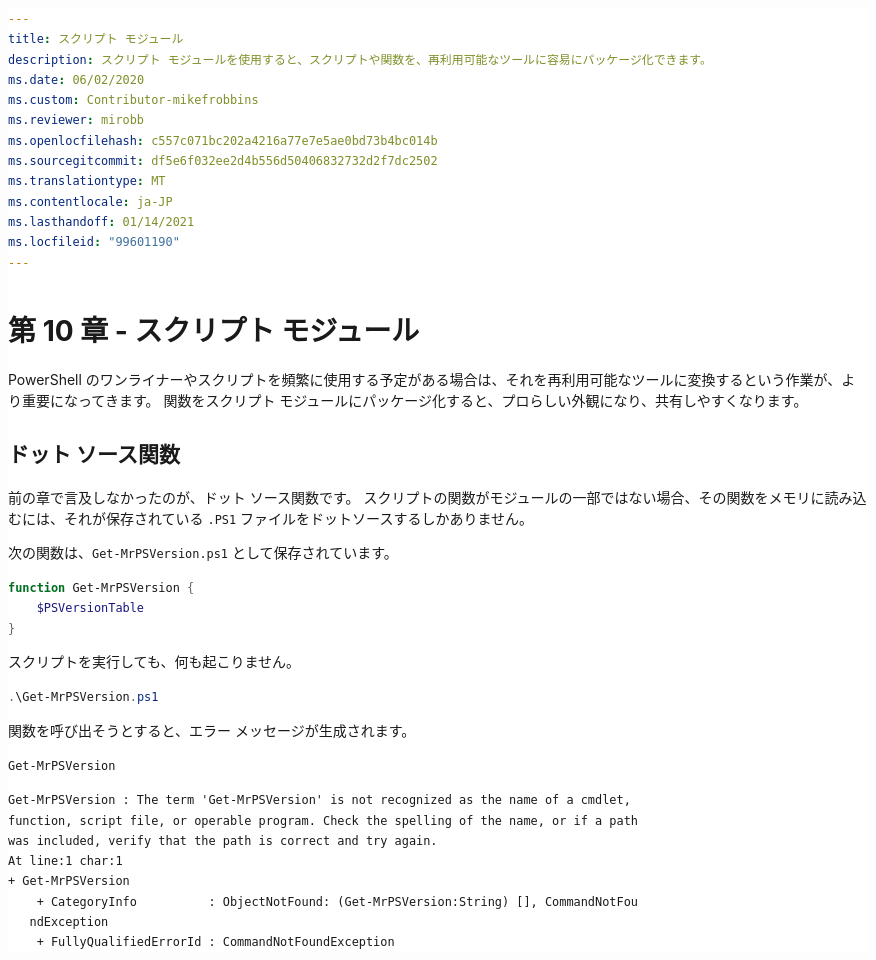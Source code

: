 ```yaml
---
title: スクリプト モジュール
description: スクリプト モジュールを使用すると、スクリプトや関数を、再利用可能なツールに容易にパッケージ化できます。
ms.date: 06/02/2020
ms.custom: Contributor-mikefrobbins
ms.reviewer: mirobb
ms.openlocfilehash: c557c071bc202a4216a77e7e5ae0bd73b4bc014b
ms.sourcegitcommit: df5e6f032ee2d4b556d50406832732d2f7dc2502
ms.translationtype: MT
ms.contentlocale: ja-JP
ms.lasthandoff: 01/14/2021
ms.locfileid: "99601190"
---
```

# <a name="chapter-10---script-modules"></a>第 10 章 - スクリプト モジュール

PowerShell のワンライナーやスクリプトを頻繁に使用する予定がある場合は、それを再利用可能なツールに変換するという作業が、より重要になってきます。 関数をスクリプト モジュールにパッケージ化すると、プロらしい外観になり、共有しやすくなります。

## <a name="dot-sourcing-functions"></a>ドット ソース関数

前の章で言及しなかったのが、ドット ソース関数です。 スクリプトの関数がモジュールの一部ではない場合、その関数をメモリに読み込むには、それが保存されている `.PS1` ファイルをドットソースするしかありません。

次の関数は、`Get-MrPSVersion.ps1` として保存されています。

```powershell
function Get-MrPSVersion {
    $PSVersionTable
}
```

スクリプトを実行しても、何も起こりません。

```powershell
.\Get-MrPSVersion.ps1
```

関数を呼び出そうとすると、エラー メッセージが生成されます。

```powershell
Get-MrPSVersion
```

```Output
Get-MrPSVersion : The term 'Get-MrPSVersion' is not recognized as the name of a cmdlet,
function, script file, or operable program. Check the spelling of the name, or if a path
was included, verify that the path is correct and try again.
At line:1 char:1
+ Get-MrPSVersion
    + CategoryInfo          : ObjectNotFound: (Get-MrPSVersion:String) [], CommandNotFou
   ndException
    + FullyQualifiedErrorId : CommandNotFoundException

```
